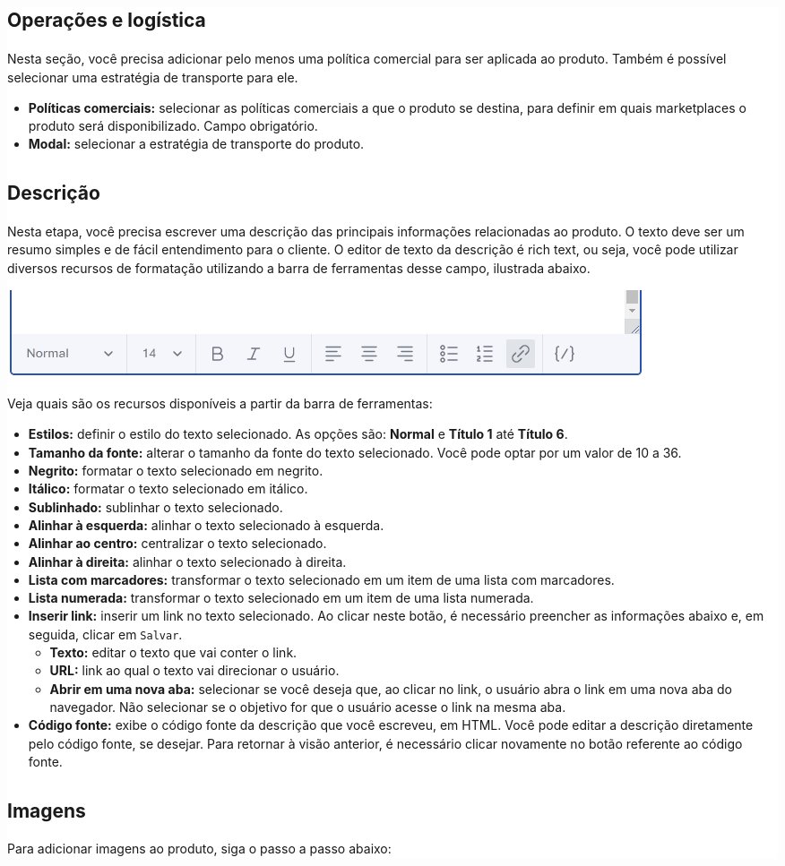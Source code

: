 ## Operações e logística

Nesta seção, você precisa adicionar pelo menos uma política comercial para ser aplicada ao produto. Também é possível selecionar uma estratégia de transporte para ele.

* **Políticas comerciais:** selecionar as políticas comerciais a que o produto se destina, para definir em quais marketplaces o produto será disponibilizado. Campo obrigatório.
* **Modal:** selecionar a estratégia de transporte do produto.

## Descrição

Nesta etapa, você precisa escrever uma descrição das principais informações relacionadas ao produto. O texto deve ser um resumo simples e de fácil entendimento para o cliente. O editor de texto da descrição é rich text, ou seja, você pode utilizar diversos recursos de formatação utilizando a barra de ferramentas desse campo, ilustrada abaixo.

![richtextdescription-PT](https://raw.githubusercontent.com/vtexdocs/help-center-content/refs/heads/main/docs/pt/tutorials/sellers/seller-portal/como-criar-um-produto_1.gif)

Veja quais são os recursos disponíveis a partir da barra de ferramentas:

* **Estilos:** definir o estilo do texto selecionado. As opções são: **Normal** e **Título 1** até **Título 6**.
* **Tamanho da fonte:** alterar o tamanho da fonte do texto selecionado. Você pode optar por um valor de 10 a 36.
* **Negrito:** formatar o texto selecionado em negrito.
* **Itálico:** formatar o texto selecionado em itálico.
* **Sublinhado:** sublinhar o texto selecionado.
* **Alinhar à esquerda:** alinhar o texto selecionado à esquerda.
* **Alinhar ao centro:** centralizar o texto selecionado.
* **Alinhar à direita:** alinhar o texto selecionado à direita.
* **Lista com marcadores:** transformar o texto selecionado em um item de uma lista com marcadores.
* **Lista numerada:** transformar o texto selecionado em um item de uma lista numerada.
* **Inserir link:** inserir um link no texto selecionado. Ao clicar neste botão, é necessário preencher as informações abaixo e, em seguida, clicar em `Salvar`.
  * **Texto:** editar o texto que vai conter o link.
  * **URL:** link ao qual o texto vai direcionar o usuário.
  * **Abrir em uma nova aba:** selecionar se você deseja que, ao clicar no link, o usuário abra o link em uma nova aba do navegador. Não selecionar se o objetivo for que o usuário acesse o link na mesma aba.
* **Código fonte:** exibe o código fonte da descrição que você escreveu, em HTML. Você pode editar a descrição diretamente pelo código fonte, se desejar. Para retornar à visão anterior, é necessário clicar novamente no botão referente ao código fonte.

## Imagens

Para adicionar imagens ao produto, siga o passo a passo abaixo:
